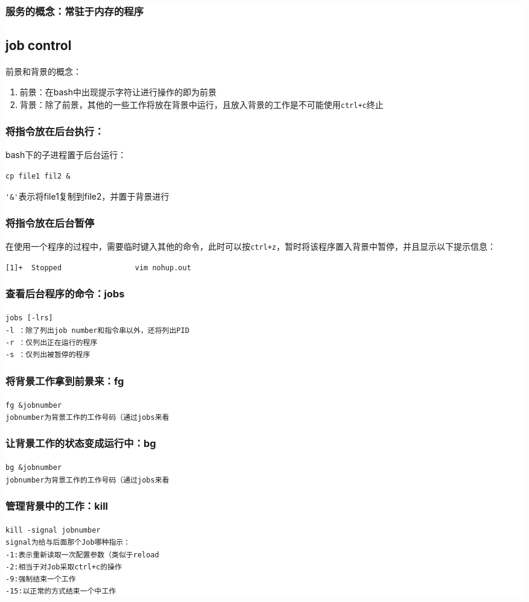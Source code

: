 ### 服务的概念：常驻于内存的程序



## job control

前景和背景的概念：

1. 前景：在bash中出现提示字符让进行操作的即为前景
2. 背景：除了前景，其他的一些工作将放在背景中运行，且放入背景的工作是不可能使用`ctrl+c`终止

### 将指令放在后台执行：

bash下的子进程置于后台运行：

```
cp file1 fil2 &
```

`'&'`表示将file1复制到file2，并置于背景进行

### 将指令放在后台暂停

在使用一个程序的过程中，需要临时键入其他的命令，此时可以按`ctrl+z`，暂时将该程序置入背景中暂停，并且显示以下提示信息：

```
[1]+  Stopped                 vim nohup.out
```

### 查看后台程序的命令：jobs

```
jobs [-lrs]
-l ：除了列出job number和指令串以外，还将列出PID
-r ：仅列出正在运行的程序
-s ：仅列出被暂停的程序
```

### 将背景工作拿到前景来：fg

```
fg &jobnumber
jobnumber为背景工作的工作号码（通过jobs来看
```

### 让背景工作的状态变成运行中：bg

```
bg &jobnumber
jobnumber为背景工作的工作号码（通过jobs来看
```

### 管理背景中的工作：kill

```
kill -signal jobnumber
signal为给与后面那个Job哪种指示：
-1:表示重新读取一次配置参数（类似于reload
-2:相当于对Job采取ctrl+c的操作
-9:强制结束一个工作
-15:以正常的方式结束一个中工作
```
